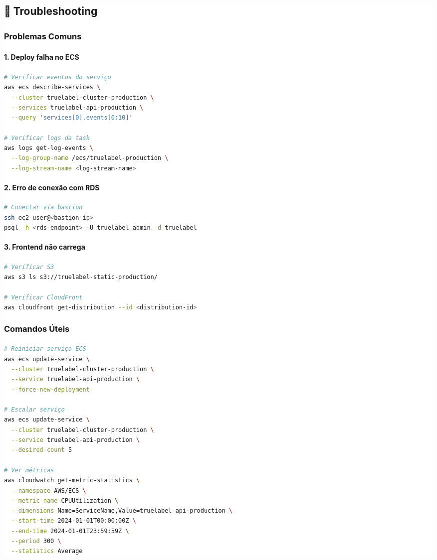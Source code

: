 ## 🔧 Troubleshooting

### Problemas Comuns

#### 1. Deploy falha no ECS

```bash
# Verificar eventos do serviço
aws ecs describe-services \
  --cluster truelabel-cluster-production \
  --services truelabel-api-production \
  --query 'services[0].events[0:10]'

# Verificar logs da task
aws logs get-log-events \
  --log-group-name /ecs/truelabel-production \
  --log-stream-name <log-stream-name>
```

#### 2. Erro de conexão com RDS

```bash
# Conectar via bastion
ssh ec2-user@<bastion-ip>
psql -h <rds-endpoint> -U truelabel_admin -d truelabel
```

#### 3. Frontend não carrega

```bash
# Verificar S3
aws s3 ls s3://truelabel-static-production/

# Verificar CloudFront
aws cloudfront get-distribution --id <distribution-id>
```

### Comandos Úteis

```bash
# Reiniciar serviço ECS
aws ecs update-service \
  --cluster truelabel-cluster-production \
  --service truelabel-api-production \
  --force-new-deployment

# Escalar serviço
aws ecs update-service \
  --cluster truelabel-cluster-production \
  --service truelabel-api-production \
  --desired-count 5

# Ver métricas
aws cloudwatch get-metric-statistics \
  --namespace AWS/ECS \
  --metric-name CPUUtilization \
  --dimensions Name=ServiceName,Value=truelabel-api-production \
  --start-time 2024-01-01T00:00:00Z \
  --end-time 2024-01-01T23:59:59Z \
  --period 300 \
  --statistics Average
```
